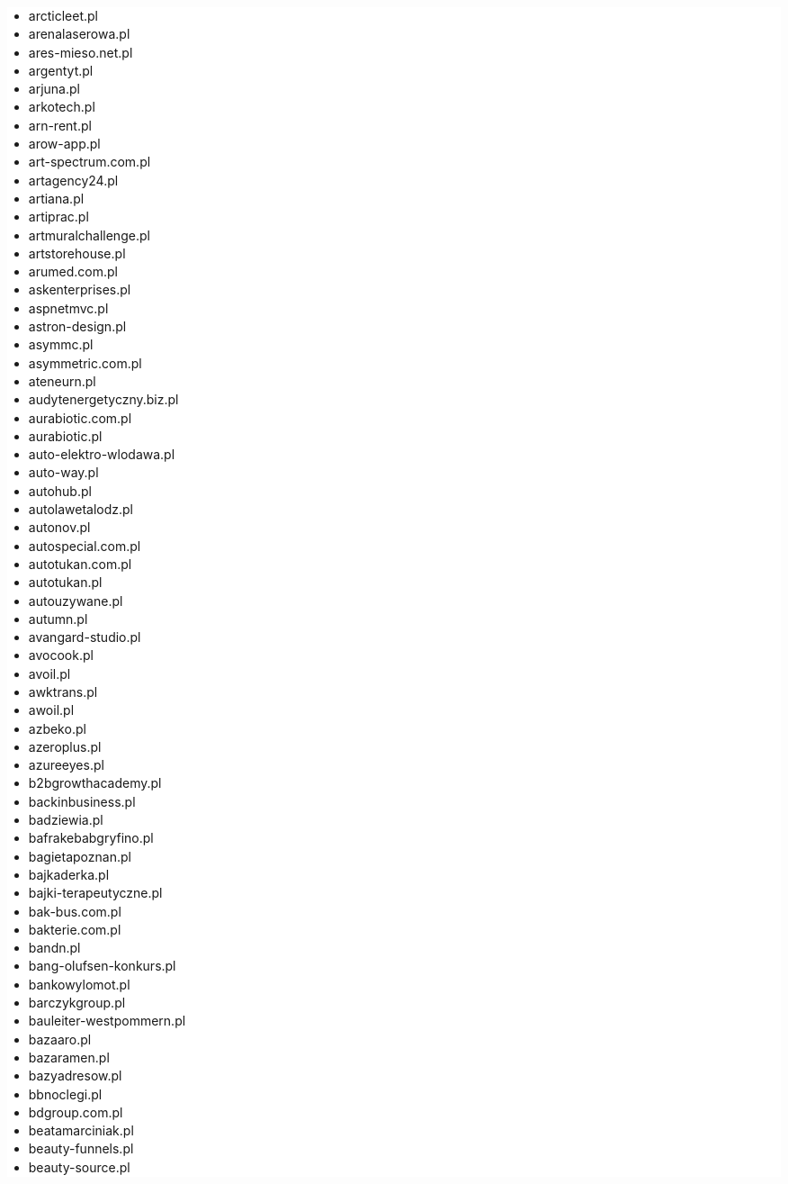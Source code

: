 - arcticleet.pl
- arenalaserowa.pl
- ares-mieso.net.pl
- argentyt.pl
- arjuna.pl
- arkotech.pl
- arn-rent.pl
- arow-app.pl
- art-spectrum.com.pl
- artagency24.pl
- artiana.pl
- artiprac.pl
- artmuralchallenge.pl
- artstorehouse.pl
- arumed.com.pl
- askenterprises.pl
- aspnetmvc.pl
- astron-design.pl
- asymmc.pl
- asymmetric.com.pl
- ateneurn.pl
- audytenergetyczny.biz.pl
- aurabiotic.com.pl
- aurabiotic.pl
- auto-elektro-wlodawa.pl
- auto-way.pl
- autohub.pl
- autolawetalodz.pl
- autonov.pl
- autospecial.com.pl
- autotukan.com.pl
- autotukan.pl
- autouzywane.pl
- autumn.pl
- avangard-studio.pl
- avocook.pl
- avoil.pl
- awktrans.pl
- awoil.pl
- azbeko.pl
- azeroplus.pl
- azureeyes.pl
- b2bgrowthacademy.pl
- backinbusiness.pl
- badziewia.pl
- bafrakebabgryfino.pl
- bagietapoznan.pl
- bajkaderka.pl
- bajki-terapeutyczne.pl
- bak-bus.com.pl
- bakterie.com.pl
- bandn.pl
- bang-olufsen-konkurs.pl
- bankowylomot.pl
- barczykgroup.pl
- bauleiter-westpommern.pl
- bazaaro.pl
- bazaramen.pl
- bazyadresow.pl
- bbnoclegi.pl
- bdgroup.com.pl
- beatamarciniak.pl
- beauty-funnels.pl
- beauty-source.pl